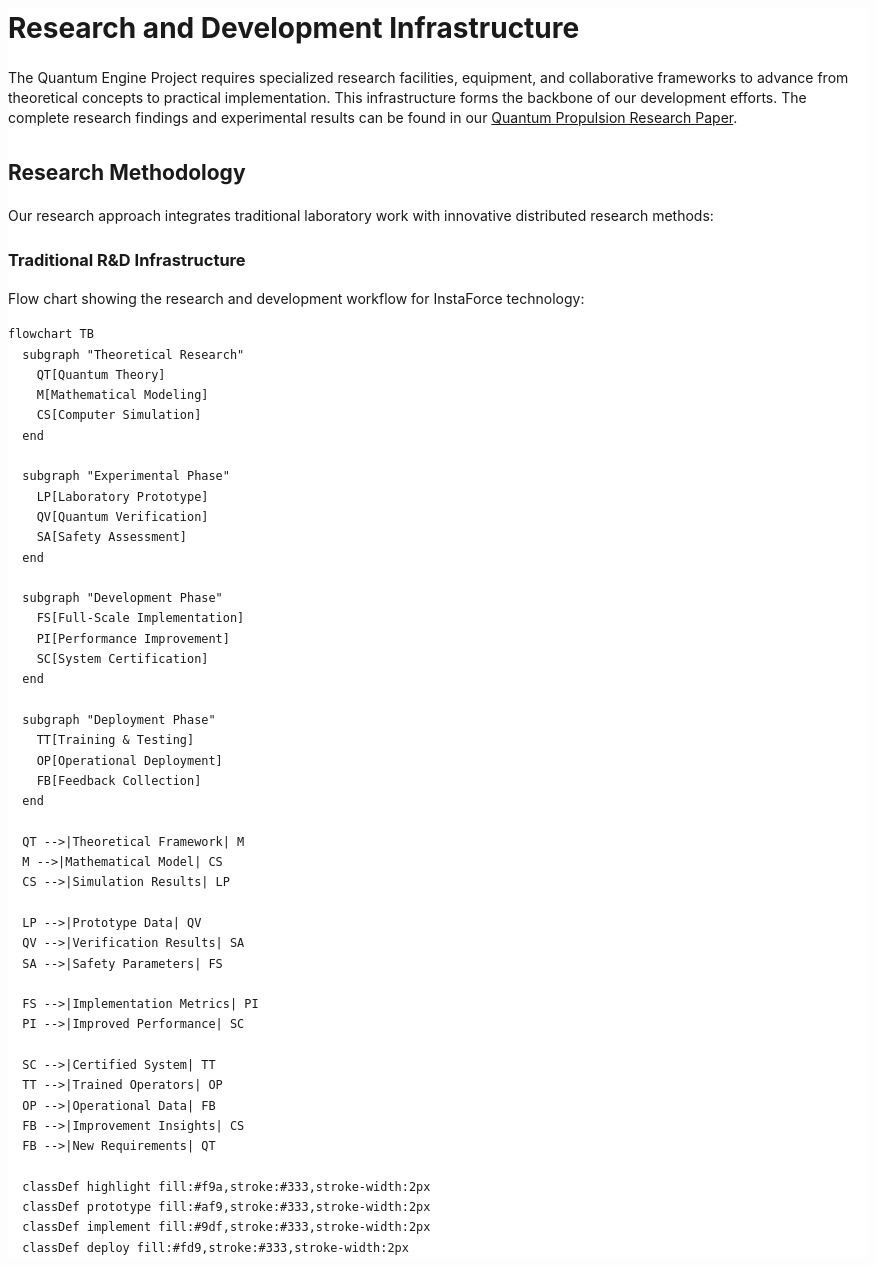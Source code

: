 # Research and Development Infrastructure

The Quantum Engine Project requires specialized research facilities, equipment, and collaborative frameworks to advance from theoretical concepts to practical implementation. This infrastructure forms the backbone of our development efforts. The complete research findings and experimental results can be found in our [Quantum Propulsion Research Paper](quantum-research-paper).

## Research Methodology

Our research approach integrates traditional laboratory work with innovative distributed research methods:

### Traditional R&D Infrastructure

Flow chart showing the research and development workflow for InstaForce technology:

```mermaid
flowchart TB
  subgraph "Theoretical Research"
    QT[Quantum Theory]
    M[Mathematical Modeling]
    CS[Computer Simulation]
  end
  
  subgraph "Experimental Phase"
    LP[Laboratory Prototype]
    QV[Quantum Verification]
    SA[Safety Assessment]
  end
  
  subgraph "Development Phase"
    FS[Full-Scale Implementation]
    PI[Performance Improvement]
    SC[System Certification]
  end
  
  subgraph "Deployment Phase"
    TT[Training & Testing]
    OP[Operational Deployment]
    FB[Feedback Collection]
  end
  
  QT -->|Theoretical Framework| M
  M -->|Mathematical Model| CS
  CS -->|Simulation Results| LP
  
  LP -->|Prototype Data| QV
  QV -->|Verification Results| SA
  SA -->|Safety Parameters| FS
  
  FS -->|Implementation Metrics| PI
  PI -->|Improved Performance| SC
  
  SC -->|Certified System| TT
  TT -->|Trained Operators| OP
  OP -->|Operational Data| FB
  FB -->|Improvement Insights| CS
  FB -->|New Requirements| QT
  
  classDef highlight fill:#f9a,stroke:#333,stroke-width:2px
  classDef prototype fill:#af9,stroke:#333,stroke-width:2px
  classDef implement fill:#9df,stroke:#333,stroke-width:2px
  classDef deploy fill:#fd9,stroke:#333,stroke-width:2px
```